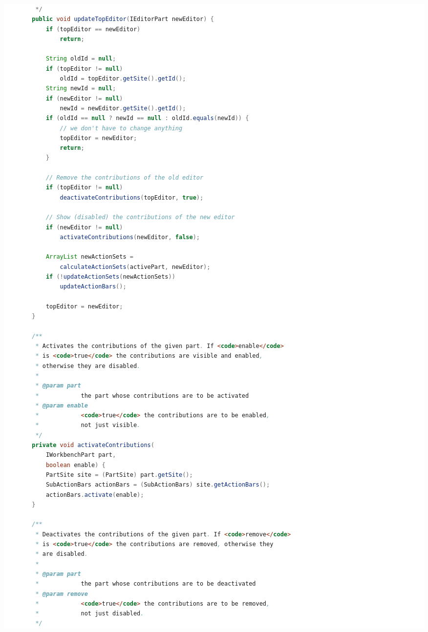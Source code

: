 ```java
		 */
		public void updateTopEditor(IEditorPart newEditor) {
			if (topEditor == newEditor)
				return;

			String oldId = null;
			if (topEditor != null)
				oldId = topEditor.getSite().getId();
			String newId = null;
			if (newEditor != null)
				newId = newEditor.getSite().getId();
			if (oldId == null ? newId == null : oldId.equals(newId)) {
				// we don't have to change anything
				topEditor = newEditor;
				return;
			}

			// Remove the contributions of the old editor
			if (topEditor != null)
				deactivateContributions(topEditor, true);

			// Show (disabled) the contributions of the new editor
			if (newEditor != null)
				activateContributions(newEditor, false);

			ArrayList newActionSets =
				calculateActionSets(activePart, newEditor);
			if (!updateActionSets(newActionSets))
				updateActionBars();

			topEditor = newEditor;
		}

		/**
		 * Activates the contributions of the given part. If <code>enable</code>
		 * is <code>true</code> the contributions are visible and enabled,
		 * otherwise they are disabled.
		 * 
		 * @param part
		 *            the part whose contributions are to be activated
		 * @param enable
		 *            <code>true</code> the contributions are to be enabled,
		 *            not just visible.
		 */
		private void activateContributions(
			IWorkbenchPart part,
			boolean enable) {
			PartSite site = (PartSite) part.getSite();
			SubActionBars actionBars = (SubActionBars) site.getActionBars();
			actionBars.activate(enable);
		}

		/**
		 * Deactivates the contributions of the given part. If <code>remove</code>
		 * is <code>true</code> the contributions are removed, otherwise they
		 * are disabled.
		 * 
		 * @param part
		 *            the part whose contributions are to be deactivated
		 * @param remove
		 *            <code>true</code> the contributions are to be removed,
		 *            not just disabled.
		 */
```